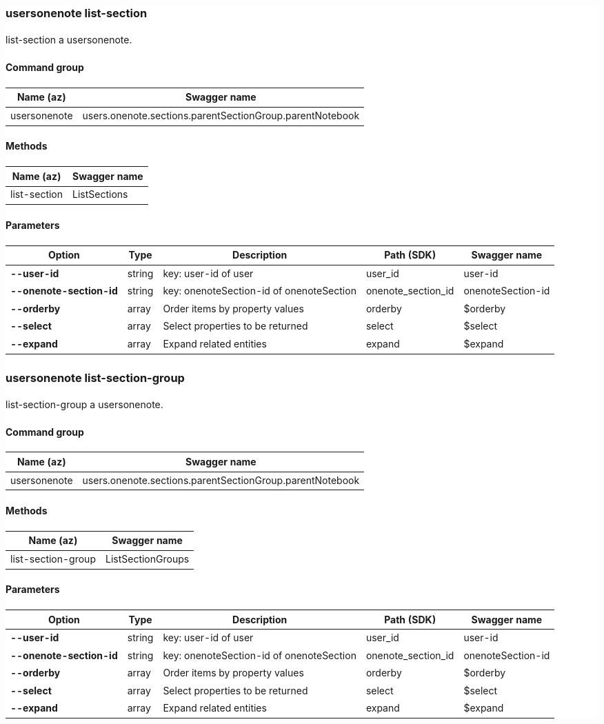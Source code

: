 ### usersonenote list-section

list-section a usersonenote.

#### Command group
|Name (az)|Swagger name|
|---------|------------|
|usersonenote|users.onenote.sections.parentSectionGroup.parentNotebook|

#### Methods
|Name (az)|Swagger name|
|---------|------------|
|list-section|ListSections|

#### Parameters
|Option|Type|Description|Path (SDK)|Swagger name|
|------|----|-----------|----------|------------|
|**--user-id**|string|key: user-id of user|user_id|user-id|
|**--onenote-section-id**|string|key: onenoteSection-id of onenoteSection|onenote_section_id|onenoteSection-id|
|**--orderby**|array|Order items by property values|orderby|$orderby|
|**--select**|array|Select properties to be returned|select|$select|
|**--expand**|array|Expand related entities|expand|$expand|

### usersonenote list-section-group

list-section-group a usersonenote.

#### Command group
|Name (az)|Swagger name|
|---------|------------|
|usersonenote|users.onenote.sections.parentSectionGroup.parentNotebook|

#### Methods
|Name (az)|Swagger name|
|---------|------------|
|list-section-group|ListSectionGroups|

#### Parameters
|Option|Type|Description|Path (SDK)|Swagger name|
|------|----|-----------|----------|------------|
|**--user-id**|string|key: user-id of user|user_id|user-id|
|**--onenote-section-id**|string|key: onenoteSection-id of onenoteSection|onenote_section_id|onenoteSection-id|
|**--orderby**|array|Order items by property values|orderby|$orderby|
|**--select**|array|Select properties to be returned|select|$select|
|**--expand**|array|Expand related entities|expand|$expand|
